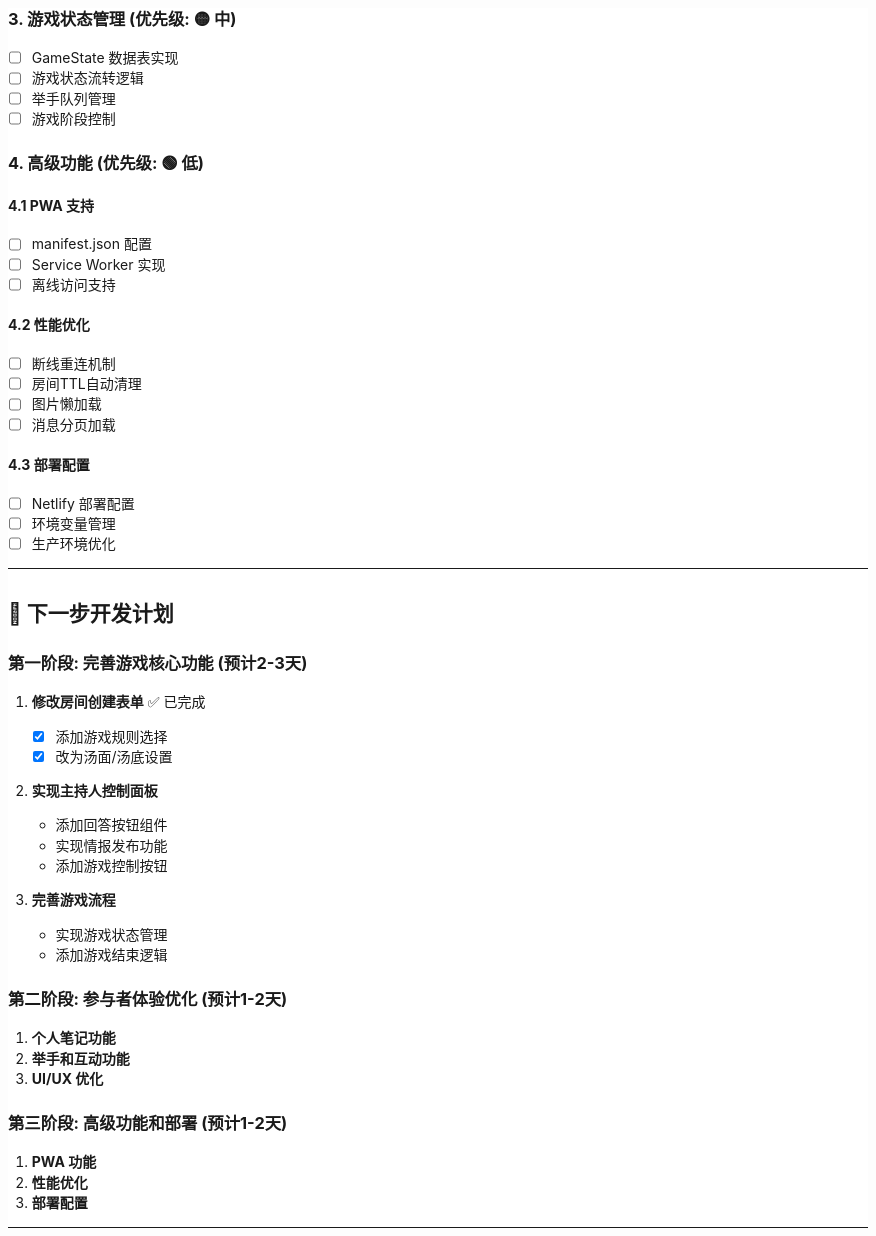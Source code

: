### 3. 游戏状态管理 (优先级: 🟡 中)
- [ ] GameState 数据表实现
- [ ] 游戏状态流转逻辑
- [ ] 举手队列管理
- [ ] 游戏阶段控制

### 4. 高级功能 (优先级: 🟢 低)

#### 4.1 PWA 支持
- [ ] manifest.json 配置
- [ ] Service Worker 实现
- [ ] 离线访问支持

#### 4.2 性能优化
- [ ] 断线重连机制
- [ ] 房间TTL自动清理
- [ ] 图片懒加载
- [ ] 消息分页加载

#### 4.3 部署配置
- [ ] Netlify 部署配置
- [ ] 环境变量管理
- [ ] 生产环境优化

---

## 🚀 下一步开发计划

### 第一阶段: 完善游戏核心功能 (预计2-3天)
1. **修改房间创建表单** ✅ 已完成
   - [x] 添加游戏规则选择
   - [x] 改为汤面/汤底设置
   
2. **实现主持人控制面板**
   - 添加回答按钮组件
   - 实现情报发布功能
   - 添加游戏控制按钮

3. **完善游戏流程**
   - 实现游戏状态管理
   - 添加游戏结束逻辑

### 第二阶段: 参与者体验优化 (预计1-2天)
1. **个人笔记功能**
2. **举手和互动功能**
3. **UI/UX 优化**

### 第三阶段: 高级功能和部署 (预计1-2天)
1. **PWA 功能**
2. **性能优化**
3. **部署配置**

---